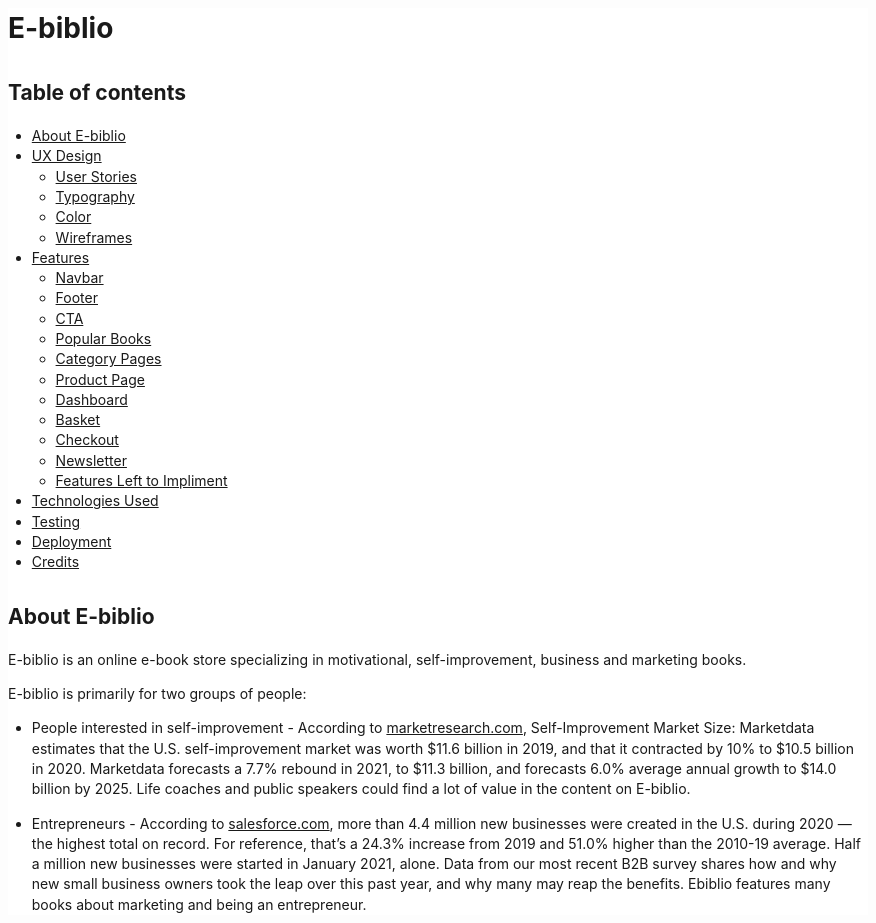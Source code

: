 # E-biblio 

## Table of contents
- <a href="#about">About E-biblio</a> 
- <a href="#ux">UX Design</a>
  - <a a href="#user-stories">User Stories</a>
  - <a href="#typography">Typography</a>
  - <a href="#color">Color</a>
  - <a href="#wireframes">Wireframes</a>
- <a href="#features">Features</a>
  - <a href="#navbar">Navbar</a>
  - <a href="#footer">Footer</a>
  - <a href="#cta">CTA</a>
  - <a href="#popular">Popular Books</a>
  - <a href="#categories">Category Pages</a>
  - <a href="#product">Product Page</a>
  - <a href="dashboard">Dashboard</a>
  - <a href="basket">Basket</a>
  - <a href="checkout">Checkout</a>
  - <a href="newsletter">Newsletter</a>
  - <a href="#features-left">Features Left to Impliment</a>
- <a href="#tech">Technologies Used</a>
- <a href="#test">Testing</a>
- <a href="#deployment">Deployment</a>
- <a href="#credits">Credits</a>


<section id="about">

# About E-biblio
  E-biblio is an online e-book store specializing in motivational, self-improvement, business and marketing books.

  E-biblio is primarily for two groups of people:

  - People interested in self-improvement - According to <a href='https://blog.marketresearch.com/10.4-billion-self-improvement-market-pivots-to-virtual-delivery-during-the-pandemic#:~:text=Self%2DImprovement%20Market%20Size%3A%20Marketdata,to%20%2414.0%20billion%20by%202025.'>marketresearch.com</a>, Self-Improvement Market Size: Marketdata estimates that the U.S. self-improvement market was worth $11.6 billion in 2019, and that it contracted by 10% to $10.5 billion in 2020. Marketdata forecasts a 7.7% rebound in 2021, to $11.3 billion, and forecasts 6.0% average annual growth to $14.0 billion by 2025. Life coaches and public speakers could find a lot of value in the content on E-biblio.

  - Entrepreneurs - According to <a href='https://www.salesforce.com/blog/small-business-pandemic-entrepreneurs/'>salesforce.com</a>, more than 4.4 million new businesses were created in the U.S. during 2020 — the highest total on record. For reference, that’s a 24.3% increase from 2019 and 51.0% higher than the 2010-19 average. Half a million new businesses were started in January 2021, alone. Data from our most recent B2B survey shares how and why new small business owners took the leap over this past year, and why many may reap the benefits. Ebiblio features many books about marketing and being an entrepreneur. 
